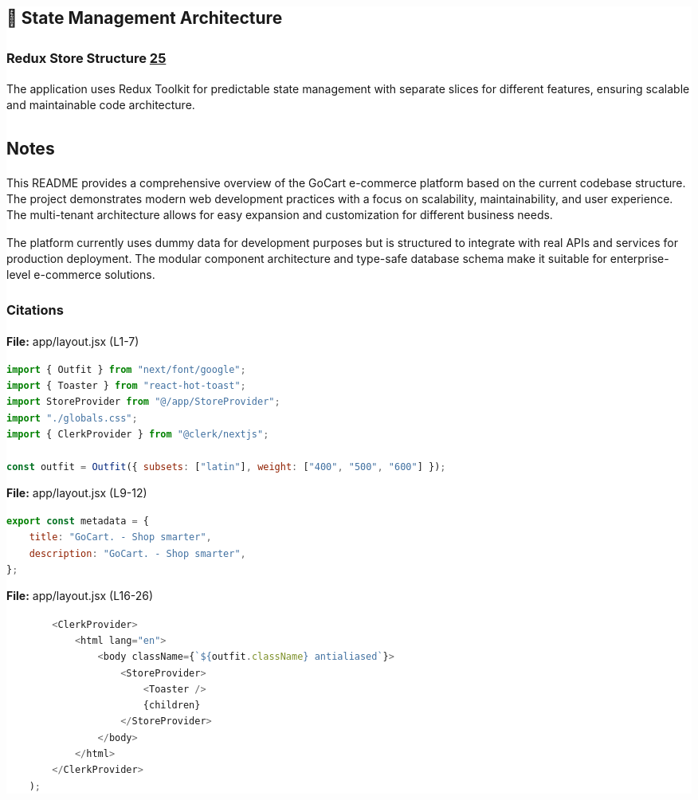 ## 🔄 State Management Architecture

### Redux Store Structure [25](#0-24) 

The application uses Redux Toolkit for predictable state management with separate slices for different features, ensuring scalable and maintainable code architecture.

## Notes

This README provides a comprehensive overview of the GoCart e-commerce platform based on the current codebase structure. The project demonstrates modern web development practices with a focus on scalability, maintainability, and user experience. The multi-tenant architecture allows for easy expansion and customization for different business needs.

The platform currently uses dummy data for development purposes but is structured to integrate with real APIs and services for production deployment. The modular component architecture and type-safe database schema make it suitable for enterprise-level e-commerce solutions.

### Citations

**File:** app/layout.jsx (L1-7)
```javascript
import { Outfit } from "next/font/google";
import { Toaster } from "react-hot-toast";
import StoreProvider from "@/app/StoreProvider";
import "./globals.css";
import { ClerkProvider } from "@clerk/nextjs";

const outfit = Outfit({ subsets: ["latin"], weight: ["400", "500", "600"] });
```

**File:** app/layout.jsx (L9-12)
```javascript
export const metadata = {
    title: "GoCart. - Shop smarter",
    description: "GoCart. - Shop smarter",
};
```

**File:** app/layout.jsx (L16-26)
```javascript
        <ClerkProvider>
            <html lang="en">
                <body className={`${outfit.className} antialiased`}>
                    <StoreProvider>
                        <Toaster />
                        {children}
                    </StoreProvider>
                </body>
            </html>
        </ClerkProvider>
    );
```
